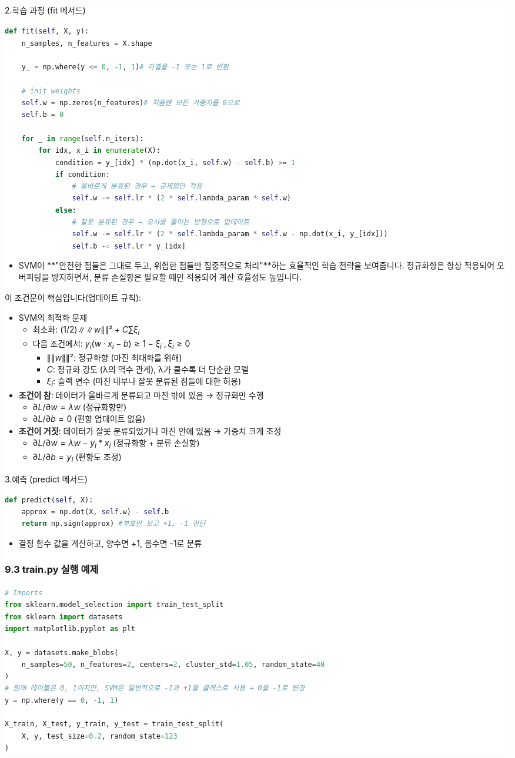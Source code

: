 2.학습 과정 (fit 메서드)

```python
def fit(self, X, y):
    n_samples, n_features = X.shape

    y_ = np.where(y <= 0, -1, 1)# 라벨을 -1 또는 1로 변환

    # init weights
    self.w = np.zeros(n_features)# 처음엔 모든 가중치를 0으로
    self.b = 0

    for _ in range(self.n_iters):
        for idx, x_i in enumerate(X):
            condition = y_[idx] * (np.dot(x_i, self.w) - self.b) >= 1
            if condition:
                # 올바르게 분류된 경우 → 규제항만 적용
                self.w -= self.lr * (2 * self.lambda_param * self.w)
            else:
                # 잘못 분류된 경우 → 오차를 줄이는 방향으로 업데이트
                self.w -= self.lr * (2 * self.lambda_param * self.w - np.dot(x_i, y_[idx]))
                self.b -= self.lr * y_[idx]
```
- SVM이 **"안전한 점들은 그대로 두고, 위험한 점들만 집중적으로 처리"**하는 효율적인 학습 전략을 보여줍니다. 정규화항은 항상 적용되어 오버피팅을 방지하면서, 분류 손실항은 필요할 때만 적용되어 계산 효율성도 높입니다.

이 조건문이 핵심입니다(업데이트 규칙):
- SVM의 최적화 문제
    - 최소화: $(1/2)\|\|w\|\|² + C∑ξ_i$
    - 다음 조건에서: $y_i(w·x_i - b) ≥ 1 - ξ_i$
           $,ξ_i ≥ 0$
        - $\|\|w\|\|²$: 정규화항 (마진 최대화를 위해)
        -   $C$: 정규화 강도 (λ의 역수 관계), λ가 클수록 더 단순한 모델
        -   $ξ_i$: 슬랙 변수 (마진 내부나 잘못 분류된 점들에 대한 허용)
- **조건이 참**: 데이터가 올바르게 분류되고 마진 밖에 있음 → 정규화만 수행
    - $∂L/∂w = λw$  (정규화항만)
    - $∂L/∂b = 0$   (편향 업데이트 없음)
- **조건이 거짓**: 데이터가 잘못 분류되었거나 마진 안에 있음 → 가중치 크게 조정
    - $∂L/∂w = λw - y_i*x_i$  (정규화항 + 분류 손실항)
    - $∂L/∂b = y_i$           (편향도 조정)

3.예측 (predict 메서드)

```python
def predict(self, X):
    approx = np.dot(X, self.w) - self.b
    return np.sign(approx) #부호만 보고 +1, -1 판단
```
- 결정 함수 값을 계산하고, 양수면 +1, 음수면 -1로 분류

### 9.3 train.py 실행 예제
```python
# Imports
from sklearn.model_selection import train_test_split
from sklearn import datasets
import matplotlib.pyplot as plt

X, y = datasets.make_blobs(
    n_samples=50, n_features=2, centers=2, cluster_std=1.05, random_state=40
)
# 원래 레이블은 0, 1이지만, SVM은 일반적으로 -1과 +1을 클래스로 사용 → 0을 -1로 변경
y = np.where(y == 0, -1, 1)

X_train, X_test, y_train, y_test = train_test_split(
    X, y, test_size=0.2, random_state=123
)
```